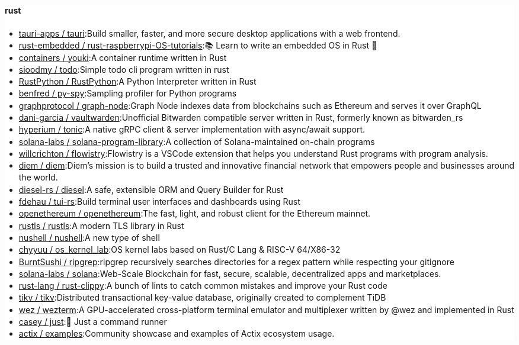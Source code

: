 #### rust
* [tauri-apps / tauri](https://github.com/tauri-apps/tauri):Build smaller, faster, and more secure desktop applications with a web frontend.
* [rust-embedded / rust-raspberrypi-OS-tutorials](https://github.com/rust-embedded/rust-raspberrypi-OS-tutorials):📚 Learn to write an embedded OS in Rust 🦀
* [containers / youki](https://github.com/containers/youki):A container runtime written in Rust
* [sioodmy / todo](https://github.com/sioodmy/todo):Simple todo cli program written in rust
* [RustPython / RustPython](https://github.com/RustPython/RustPython):A Python Interpreter written in Rust
* [benfred / py-spy](https://github.com/benfred/py-spy):Sampling profiler for Python programs
* [graphprotocol / graph-node](https://github.com/graphprotocol/graph-node):Graph Node indexes data from blockchains such as Ethereum and serves it over GraphQL
* [dani-garcia / vaultwarden](https://github.com/dani-garcia/vaultwarden):Unofficial Bitwarden compatible server written in Rust, formerly known as bitwarden_rs
* [hyperium / tonic](https://github.com/hyperium/tonic):A native gRPC client & server implementation with async/await support.
* [solana-labs / solana-program-library](https://github.com/solana-labs/solana-program-library):A collection of Solana-maintained on-chain programs
* [willcrichton / flowistry](https://github.com/willcrichton/flowistry):Flowistry is a VSCode extension that helps you understand Rust programs with program analysis.
* [diem / diem](https://github.com/diem/diem):Diem’s mission is to build a trusted and innovative financial network that empowers people and businesses around the world.
* [diesel-rs / diesel](https://github.com/diesel-rs/diesel):A safe, extensible ORM and Query Builder for Rust
* [fdehau / tui-rs](https://github.com/fdehau/tui-rs):Build terminal user interfaces and dashboards using Rust
* [openethereum / openethereum](https://github.com/openethereum/openethereum):The fast, light, and robust client for the Ethereum mainnet.
* [rustls / rustls](https://github.com/rustls/rustls):A modern TLS library in Rust
* [nushell / nushell](https://github.com/nushell/nushell):A new type of shell
* [chyyuu / os_kernel_lab](https://github.com/chyyuu/os_kernel_lab):OS kernel labs based on Rust/C Lang & RISC-V 64/X86-32
* [BurntSushi / ripgrep](https://github.com/BurntSushi/ripgrep):ripgrep recursively searches directories for a regex pattern while respecting your gitignore
* [solana-labs / solana](https://github.com/solana-labs/solana):Web-Scale Blockchain for fast, secure, scalable, decentralized apps and marketplaces.
* [rust-lang / rust-clippy](https://github.com/rust-lang/rust-clippy):A bunch of lints to catch common mistakes and improve your Rust code
* [tikv / tikv](https://github.com/tikv/tikv):Distributed transactional key-value database, originally created to complement TiDB
* [wez / wezterm](https://github.com/wez/wezterm):A GPU-accelerated cross-platform terminal emulator and multiplexer written by @wez and implemented in Rust
* [casey / just](https://github.com/casey/just):🤖 Just a command runner
* [actix / examples](https://github.com/actix/examples):Community showcase and examples of Actix ecosystem usage.
